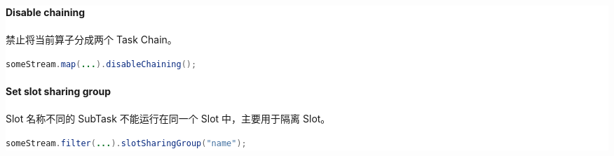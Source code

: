 #### Disable chaining

禁止将当前算子分成两个 Task Chain。

```java
someStream.map(...).disableChaining();
```

#### Set slot sharing group

Slot 名称不同的 SubTask 不能运行在同一个 Slot 中，主要用于隔离 Slot。

```java
someStream.filter(...).slotSharingGroup("name");
```

